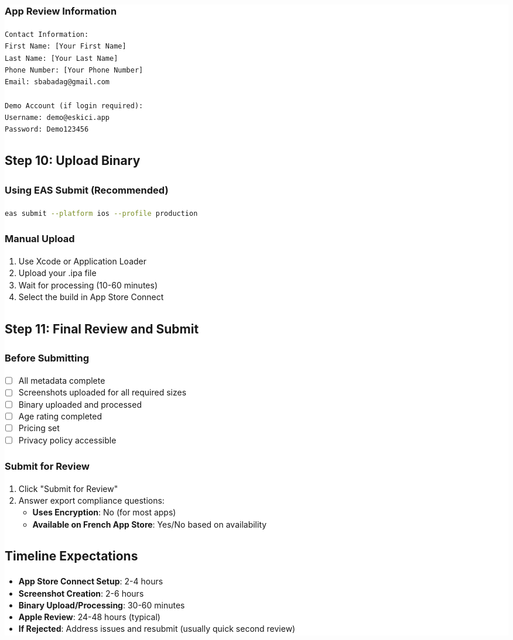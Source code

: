 ### App Review Information
```
Contact Information:
First Name: [Your First Name]
Last Name: [Your Last Name]
Phone Number: [Your Phone Number]
Email: sbabadag@gmail.com

Demo Account (if login required):
Username: demo@eskici.app
Password: Demo123456
```

## Step 10: Upload Binary

### Using EAS Submit (Recommended)
```bash
eas submit --platform ios --profile production
```

### Manual Upload
1. Use Xcode or Application Loader
2. Upload your .ipa file
3. Wait for processing (10-60 minutes)
4. Select the build in App Store Connect

## Step 11: Final Review and Submit

### Before Submitting
- [ ] All metadata complete
- [ ] Screenshots uploaded for all required sizes
- [ ] Binary uploaded and processed
- [ ] Age rating completed
- [ ] Pricing set
- [ ] Privacy policy accessible

### Submit for Review
1. Click "Submit for Review"
2. Answer export compliance questions:
   - **Uses Encryption**: No (for most apps)
   - **Available on French App Store**: Yes/No based on availability

## Timeline Expectations

- **App Store Connect Setup**: 2-4 hours
- **Screenshot Creation**: 2-6 hours
- **Binary Upload/Processing**: 30-60 minutes
- **Apple Review**: 24-48 hours (typical)
- **If Rejected**: Address issues and resubmit (usually quick second review)
